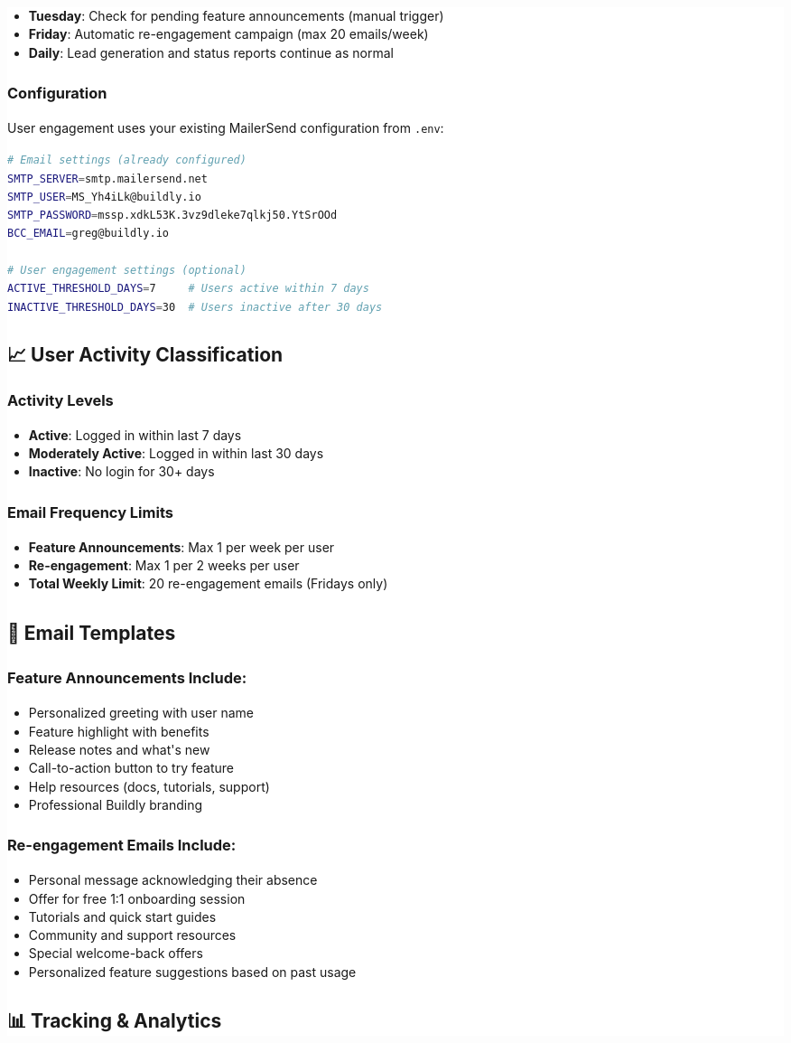 - **Tuesday**: Check for pending feature announcements (manual trigger)
- **Friday**: Automatic re-engagement campaign (max 20 emails/week)
- **Daily**: Lead generation and status reports continue as normal

### Configuration
User engagement uses your existing MailerSend configuration from `.env`:

```bash
# Email settings (already configured)
SMTP_SERVER=smtp.mailersend.net
SMTP_USER=MS_Yh4iLk@buildly.io
SMTP_PASSWORD=mssp.xdkL53K.3vz9dleke7qlkj50.YtSrOOd
BCC_EMAIL=greg@buildly.io

# User engagement settings (optional)
ACTIVE_THRESHOLD_DAYS=7     # Users active within 7 days
INACTIVE_THRESHOLD_DAYS=30  # Users inactive after 30 days
```

## 📈 User Activity Classification

### Activity Levels
- **Active**: Logged in within last 7 days
- **Moderately Active**: Logged in within last 30 days  
- **Inactive**: No login for 30+ days

### Email Frequency Limits
- **Feature Announcements**: Max 1 per week per user
- **Re-engagement**: Max 1 per 2 weeks per user
- **Total Weekly Limit**: 20 re-engagement emails (Fridays only)

## 🎨 Email Templates

### Feature Announcements Include:
- Personalized greeting with user name
- Feature highlight with benefits
- Release notes and what's new
- Call-to-action button to try feature
- Help resources (docs, tutorials, support)
- Professional Buildly branding

### Re-engagement Emails Include:
- Personal message acknowledging their absence
- Offer for free 1:1 onboarding session
- Tutorials and quick start guides
- Community and support resources
- Special welcome-back offers
- Personalized feature suggestions based on past usage

## 📊 Tracking & Analytics
